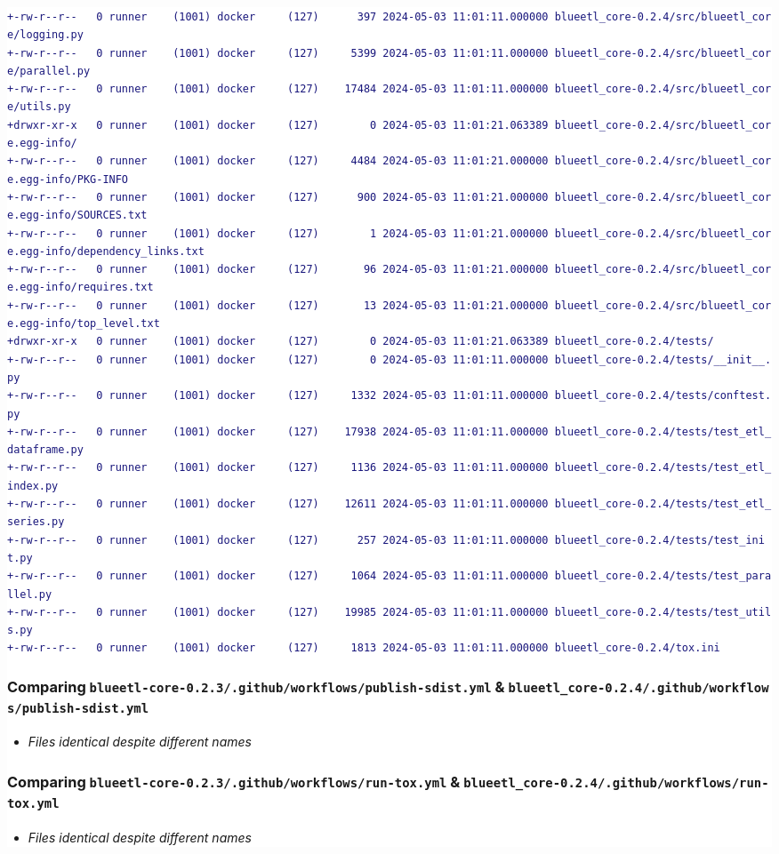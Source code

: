 ```diff
+-rw-r--r--   0 runner    (1001) docker     (127)      397 2024-05-03 11:01:11.000000 blueetl_core-0.2.4/src/blueetl_core/logging.py
+-rw-r--r--   0 runner    (1001) docker     (127)     5399 2024-05-03 11:01:11.000000 blueetl_core-0.2.4/src/blueetl_core/parallel.py
+-rw-r--r--   0 runner    (1001) docker     (127)    17484 2024-05-03 11:01:11.000000 blueetl_core-0.2.4/src/blueetl_core/utils.py
+drwxr-xr-x   0 runner    (1001) docker     (127)        0 2024-05-03 11:01:21.063389 blueetl_core-0.2.4/src/blueetl_core.egg-info/
+-rw-r--r--   0 runner    (1001) docker     (127)     4484 2024-05-03 11:01:21.000000 blueetl_core-0.2.4/src/blueetl_core.egg-info/PKG-INFO
+-rw-r--r--   0 runner    (1001) docker     (127)      900 2024-05-03 11:01:21.000000 blueetl_core-0.2.4/src/blueetl_core.egg-info/SOURCES.txt
+-rw-r--r--   0 runner    (1001) docker     (127)        1 2024-05-03 11:01:21.000000 blueetl_core-0.2.4/src/blueetl_core.egg-info/dependency_links.txt
+-rw-r--r--   0 runner    (1001) docker     (127)       96 2024-05-03 11:01:21.000000 blueetl_core-0.2.4/src/blueetl_core.egg-info/requires.txt
+-rw-r--r--   0 runner    (1001) docker     (127)       13 2024-05-03 11:01:21.000000 blueetl_core-0.2.4/src/blueetl_core.egg-info/top_level.txt
+drwxr-xr-x   0 runner    (1001) docker     (127)        0 2024-05-03 11:01:21.063389 blueetl_core-0.2.4/tests/
+-rw-r--r--   0 runner    (1001) docker     (127)        0 2024-05-03 11:01:11.000000 blueetl_core-0.2.4/tests/__init__.py
+-rw-r--r--   0 runner    (1001) docker     (127)     1332 2024-05-03 11:01:11.000000 blueetl_core-0.2.4/tests/conftest.py
+-rw-r--r--   0 runner    (1001) docker     (127)    17938 2024-05-03 11:01:11.000000 blueetl_core-0.2.4/tests/test_etl_dataframe.py
+-rw-r--r--   0 runner    (1001) docker     (127)     1136 2024-05-03 11:01:11.000000 blueetl_core-0.2.4/tests/test_etl_index.py
+-rw-r--r--   0 runner    (1001) docker     (127)    12611 2024-05-03 11:01:11.000000 blueetl_core-0.2.4/tests/test_etl_series.py
+-rw-r--r--   0 runner    (1001) docker     (127)      257 2024-05-03 11:01:11.000000 blueetl_core-0.2.4/tests/test_init.py
+-rw-r--r--   0 runner    (1001) docker     (127)     1064 2024-05-03 11:01:11.000000 blueetl_core-0.2.4/tests/test_parallel.py
+-rw-r--r--   0 runner    (1001) docker     (127)    19985 2024-05-03 11:01:11.000000 blueetl_core-0.2.4/tests/test_utils.py
+-rw-r--r--   0 runner    (1001) docker     (127)     1813 2024-05-03 11:01:11.000000 blueetl_core-0.2.4/tox.ini
```

### Comparing `blueetl-core-0.2.3/.github/workflows/publish-sdist.yml` & `blueetl_core-0.2.4/.github/workflows/publish-sdist.yml`

 * *Files identical despite different names*

### Comparing `blueetl-core-0.2.3/.github/workflows/run-tox.yml` & `blueetl_core-0.2.4/.github/workflows/run-tox.yml`

 * *Files identical despite different names*
